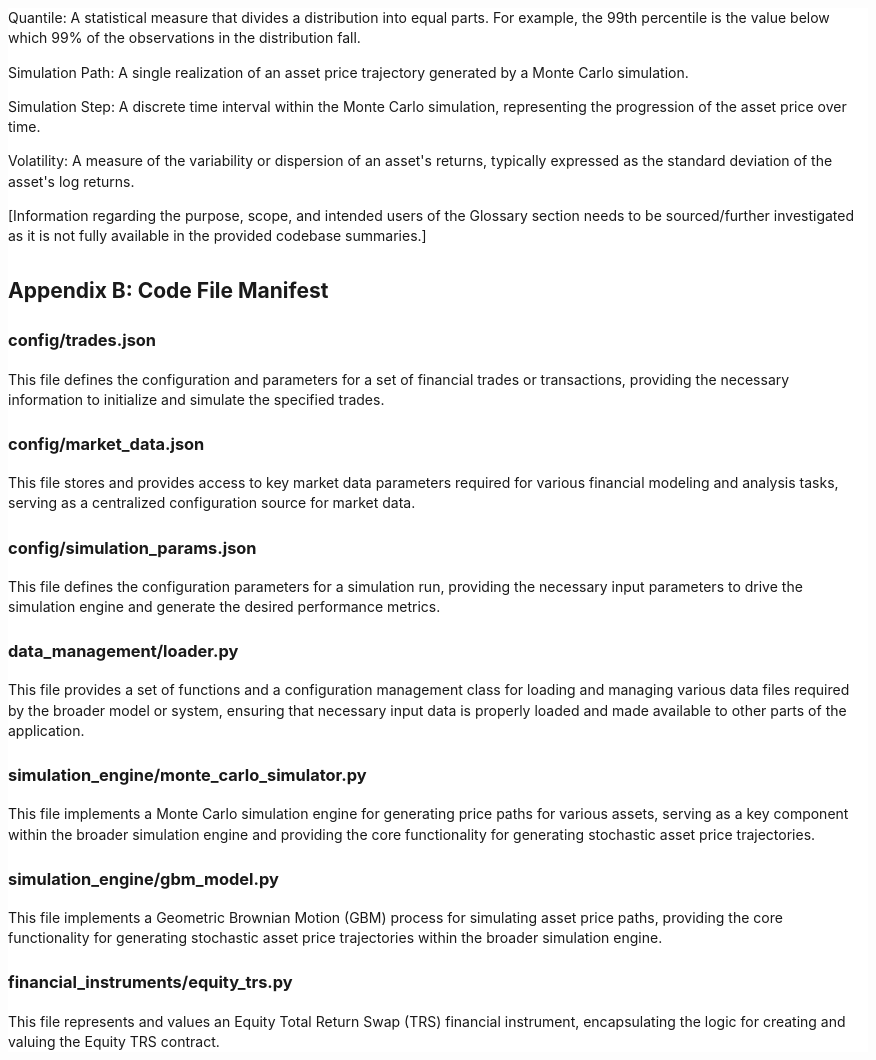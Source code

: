 Quantile: A statistical measure that divides a distribution into equal parts. For example, the 99th percentile is the value below which 99% of the observations in the distribution fall.

Simulation Path: A single realization of an asset price trajectory generated by a Monte Carlo simulation.

Simulation Step: A discrete time interval within the Monte Carlo simulation, representing the progression of the asset price over time.

Volatility: A measure of the variability or dispersion of an asset's returns, typically expressed as the standard deviation of the asset's log returns.

[Information regarding the purpose, scope, and intended users of the Glossary section needs to be sourced/further investigated as it is not fully available in the provided codebase summaries.]

## Appendix B: Code File Manifest

### config/trades.json

This file defines the configuration and parameters for a set of financial trades or transactions, providing the necessary information to initialize and simulate the specified trades.

### config/market_data.json

This file stores and provides access to key market data parameters required for various financial modeling and analysis tasks, serving as a centralized configuration source for market data.

### config/simulation_params.json

This file defines the configuration parameters for a simulation run, providing the necessary input parameters to drive the simulation engine and generate the desired performance metrics.

### data_management/loader.py

This file provides a set of functions and a configuration management class for loading and managing various data files required by the broader model or system, ensuring that necessary input data is properly loaded and made available to other parts of the application.

### simulation_engine/monte_carlo_simulator.py

This file implements a Monte Carlo simulation engine for generating price paths for various assets, serving as a key component within the broader simulation engine and providing the core functionality for generating stochastic asset price trajectories.

### simulation_engine/gbm_model.py

This file implements a Geometric Brownian Motion (GBM) process for simulating asset price paths, providing the core functionality for generating stochastic asset price trajectories within the broader simulation engine.

### financial_instruments/equity_trs.py

This file represents and values an Equity Total Return Swap (TRS) financial instrument, encapsulating the logic for creating and valuing the Equity TRS contract.
